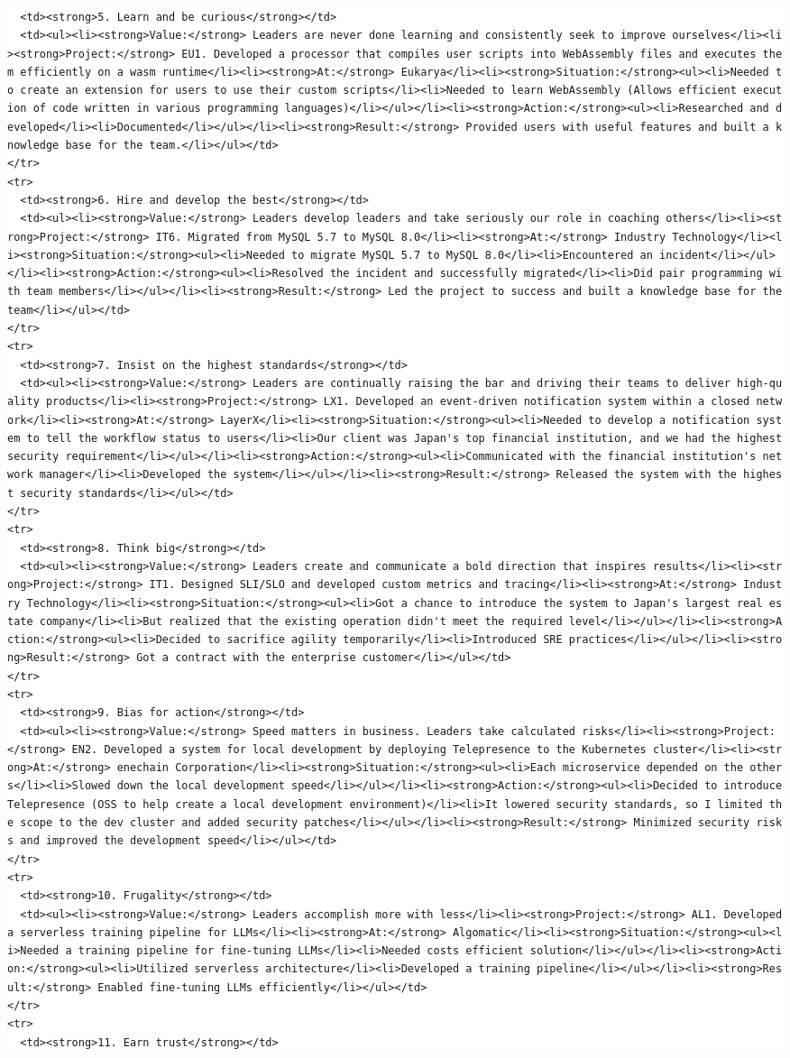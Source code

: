       <td><strong>5. Learn and be curious</strong></td>
      <td><ul><li><strong>Value:</strong> Leaders are never done learning and consistently seek to improve ourselves</li><li><strong>Project:</strong> EU1. Developed a processor that compiles user scripts into WebAssembly files and executes them efficiently on a wasm runtime</li><li><strong>At:</strong> Eukarya</li><li><strong>Situation:</strong><ul><li>Needed to create an extension for users to use their custom scripts</li><li>Needed to learn WebAssembly (Allows efficient execution of code written in various programming languages)</li></ul></li><li><strong>Action:</strong><ul><li>Researched and developed</li><li>Documented</li></ul></li><li><strong>Result:</strong> Provided users with useful features and built a knowledge base for the team.</li></ul></td>
    </tr>
    <tr>
      <td><strong>6. Hire and develop the best</strong></td>
      <td><ul><li><strong>Value:</strong> Leaders develop leaders and take seriously our role in coaching others</li><li><strong>Project:</strong> IT6. Migrated from MySQL 5.7 to MySQL 8.0</li><li><strong>At:</strong> Industry Technology</li><li><strong>Situation:</strong><ul><li>Needed to migrate MySQL 5.7 to MySQL 8.0</li><li>Encountered an incident</li></ul></li><li><strong>Action:</strong><ul><li>Resolved the incident and successfully migrated</li><li>Did pair programming with team members</li></ul></li><li><strong>Result:</strong> Led the project to success and built a knowledge base for the team</li></ul></td>
    </tr>
    <tr>
      <td><strong>7. Insist on the highest standards</strong></td>
      <td><ul><li><strong>Value:</strong> Leaders are continually raising the bar and driving their teams to deliver high-quality products</li><li><strong>Project:</strong> LX1. Developed an event-driven notification system within a closed network</li><li><strong>At:</strong> LayerX</li><li><strong>Situation:</strong><ul><li>Needed to develop a notification system to tell the workflow status to users</li><li>Our client was Japan's top financial institution, and we had the highest security requirement</li></ul></li><li><strong>Action:</strong><ul><li>Communicated with the financial institution's network manager</li><li>Developed the system</li></ul></li><li><strong>Result:</strong> Released the system with the highest security standards</li></ul></td>
    </tr>
    <tr>
      <td><strong>8. Think big</strong></td>
      <td><ul><li><strong>Value:</strong> Leaders create and communicate a bold direction that inspires results</li><li><strong>Project:</strong> IT1. Designed SLI/SLO and developed custom metrics and tracing</li><li><strong>At:</strong> Industry Technology</li><li><strong>Situation:</strong><ul><li>Got a chance to introduce the system to Japan's largest real estate company</li><li>But realized that the existing operation didn't meet the required level</li></ul></li><li><strong>Action:</strong><ul><li>Decided to sacrifice agility temporarily</li><li>Introduced SRE practices</li></ul></li><li><strong>Result:</strong> Got a contract with the enterprise customer</li></ul></td>
    </tr>
    <tr>
      <td><strong>9. Bias for action</strong></td>
      <td><ul><li><strong>Value:</strong> Speed matters in business. Leaders take calculated risks</li><li><strong>Project:</strong> EN2. Developed a system for local development by deploying Telepresence to the Kubernetes cluster</li><li><strong>At:</strong> enechain Corporation</li><li><strong>Situation:</strong><ul><li>Each microservice depended on the others</li><li>Slowed down the local development speed</li></ul></li><li><strong>Action:</strong><ul><li>Decided to introduce Telepresence (OSS to help create a local development environment)</li><li>It lowered security standards, so I limited the scope to the dev cluster and added security patches</li></ul></li><li><strong>Result:</strong> Minimized security risks and improved the development speed</li></ul></td>
    </tr>
    <tr>
      <td><strong>10. Frugality</strong></td>
      <td><ul><li><strong>Value:</strong> Leaders accomplish more with less</li><li><strong>Project:</strong> AL1. Developed a serverless training pipeline for LLMs</li><li><strong>At:</strong> Algomatic</li><li><strong>Situation:</strong><ul><li>Needed a training pipeline for fine-tuning LLMs</li><li>Needed costs efficient solution</li></ul></li><li><strong>Action:</strong><ul><li>Utilized serverless architecture</li><li>Developed a training pipeline</li></ul></li><li><strong>Result:</strong> Enabled fine-tuning LLMs efficiently</li></ul></td>
    </tr>
    <tr>
      <td><strong>11. Earn trust</strong></td>